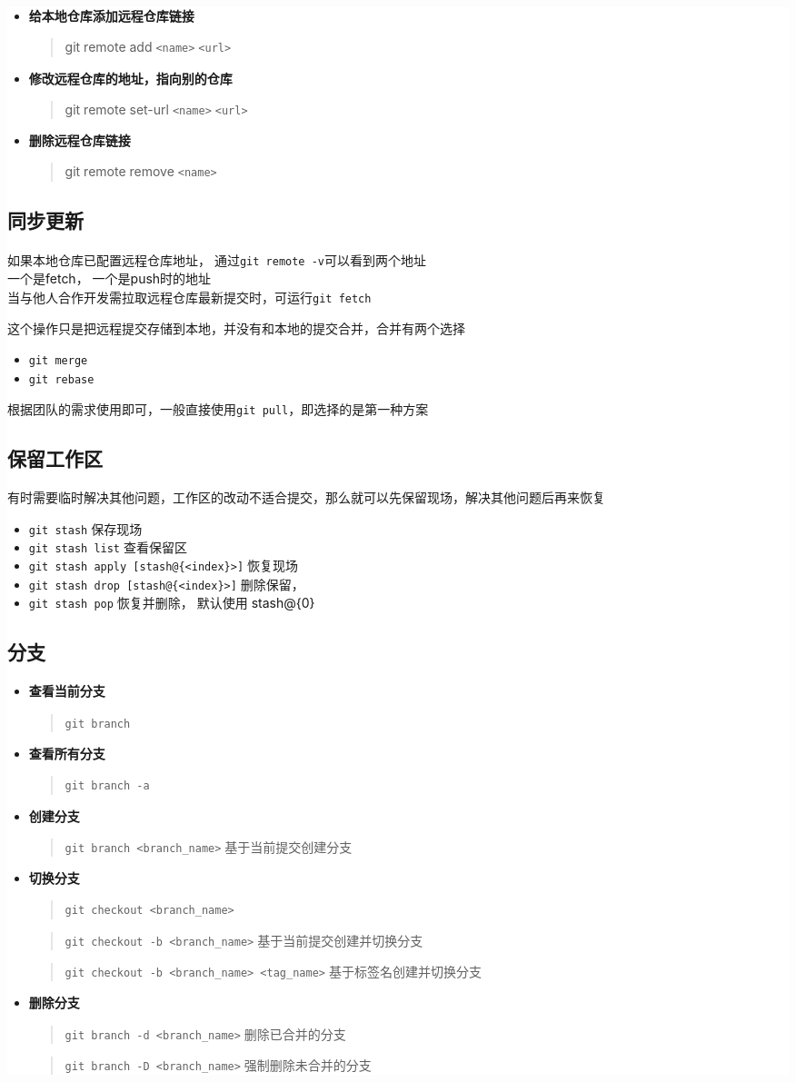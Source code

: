 - **给本地仓库添加远程仓库链接**
    > git remote add `<name>` `<url>`

- **修改远程仓库的地址，指向别的仓库**
    > git remote set-url `<name>` `<url>`

- **删除远程仓库链接**
    > git remote remove `<name>`

## 同步更新
如果本地仓库已配置远程仓库地址， 通过`git remote -v`可以看到两个地址  
一个是fetch， 一个是push时的地址  
当与他人合作开发需拉取远程仓库最新提交时，可运行`git fetch`  

这个操作只是把远程提交存储到本地，并没有和本地的提交合并，合并有两个选择
- `git merge`
- `git rebase`

根据团队的需求使用即可，一般直接使用`git pull`，即选择的是第一种方案

## 保留工作区
有时需要临时解决其他问题，工作区的改动不适合提交，那么就可以先保留现场，解决其他问题后再来恢复  
- `git stash` 保存现场
- `git stash list` 查看保留区
- `git stash apply [stash@{<index}>]` 恢复现场
- `git stash drop [stash@{<index}>]` 删除保留，
- `git stash pop` 恢复并删除， 默认使用 stash@{0}

## 分支
- **查看当前分支**
    > `git branch`
- **查看所有分支**
    > `git branch -a`
- **创建分支**
    > `git branch <branch_name>` 基于当前提交创建分支
- **切换分支**
    > `git checkout <branch_name>`

    > `git checkout -b <branch_name>` 基于当前提交创建并切换分支 
    
    > `git checkout -b <branch_name> <tag_name>` 基于标签名创建并切换分支 
- **删除分支**
    > `git branch -d <branch_name>` 删除已合并的分支

    > `git branch -D <branch_name>` 强制删除未合并的分支
